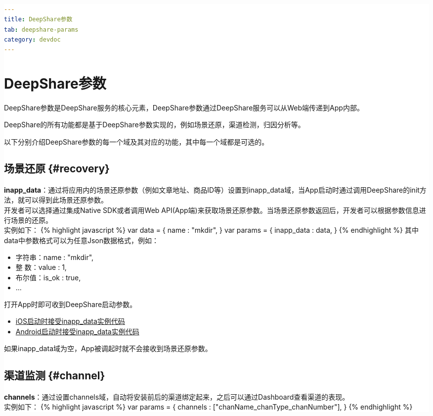 ```yaml
---
title: DeepShare参数
tab: deepshare-params
category: devdoc
---
```

# DeepShare参数

DeepShare参数是DeepShare服务的核心元素，DeepShare参数通过DeepShare服务可以从Web端传递到App内部。   

DeepShare的所有功能都是基于DeepShare参数实现的，例如场景还原，渠道检测，归因分析等。

以下分别介绍DeepShare参数的每一个域及其对应的功能，其中每一个域都是可选的。

## 场景还原 {#recovery}

**inapp_data**：通过将应用内的场景还原参数（例如文章地址、商品ID等）设置到inapp_data域，当App启动时通过调用DeepShare的init方法，就可以得到此场景还原参数。  
开发者可以选择通过集成Native SDK或者调用Web API(App端)来获取场景还原参数。当场景还原参数返回后，开发者可以根据参数信息进行场景的还原。    
实例如下：
{% highlight javascript %}
var data = {
    name : "mkdir",
}
var params = {
    inapp_data : data,
}
{% endhighlight %}
其中data中参数格式可以为任意Json数据格式，例如：

-  字符串：name : "mkdir",
-  整  数：value : 1,
-  布尔值：is_ok : true,
-  ...


打开App时即可收到DeepShare启动参数。   

-  <a class="page-link" href="#ios-sdk-basic" >iOS启动时接受inapp_data实例代码</a>   
-  <a class="page-link" href="#android-sdk-basic" >Android启动时接受inapp_data实例代码</a>

如果inapp_data域为空，App被调起时就不会接收到场景还原参数。

## 渠道监测 {#channel}

**channels**：通过设置channels域，自动将安装前后的渠道绑定起来，之后可以通过Dashboard查看渠道的表现。   
实例如下：
{% highlight javascript %}
var params = {
    channels : ["chanName_chanType_chanNumber"],
}
{% endhighlight %}

